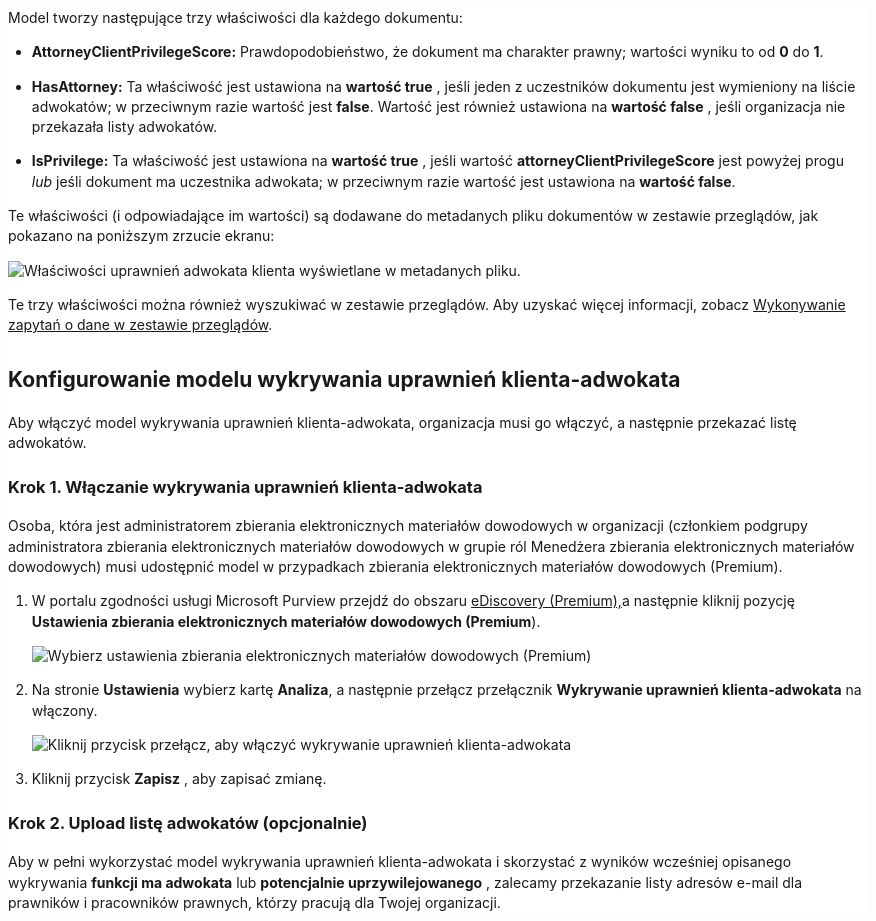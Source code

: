 Model tworzy następujące trzy właściwości dla każdego dokumentu:

- **AttorneyClientPrivilegeScore:** Prawdopodobieństwo, że dokument ma charakter prawny; wartości wyniku to od **0** do **1**.

- **HasAttorney:** Ta właściwość jest ustawiona na **wartość true** , jeśli jeden z uczestników dokumentu jest wymieniony na liście adwokatów; w przeciwnym razie wartość jest **false**. Wartość jest również ustawiona na **wartość false** , jeśli organizacja nie przekazała listy adwokatów.

- **IsPrivilege:** Ta właściwość jest ustawiona na **wartość true** , jeśli wartość **attorneyClientPrivilegeScore** jest powyżej progu *lub* jeśli dokument ma uczestnika adwokata; w przeciwnym razie wartość jest ustawiona na **wartość false**.

Te właściwości (i odpowiadające im wartości) są dodawane do metadanych pliku dokumentów w zestawie przeglądów, jak pokazano na poniższym zrzucie ekranu:

![Właściwości uprawnień adwokata klienta wyświetlane w metadanych pliku.](../media/AeDAttorneyClientPrivilegeMetadata.png)

Te trzy właściwości można również wyszukiwać w zestawie przeglądów. Aby uzyskać więcej informacji, zobacz [Wykonywanie zapytań o dane w zestawie przeglądów](review-set-search.md).

## <a name="set-up-the-attorney-client-privilege-detection-model"></a>Konfigurowanie modelu wykrywania uprawnień klienta-adwokata

Aby włączyć model wykrywania uprawnień klienta-adwokata, organizacja musi go włączyć, a następnie przekazać listę adwokatów.

### <a name="step-1-turn-on-attorney-client-privilege-detection"></a>Krok 1. Włączanie wykrywania uprawnień klienta-adwokata

Osoba, która jest administratorem zbierania elektronicznych materiałów dowodowych w organizacji (członkiem podgrupy administratora zbierania elektronicznych materiałów dowodowych w grupie ról Menedżera zbierania elektronicznych materiałów dowodowych) musi udostępnić model w przypadkach zbierania elektronicznych materiałów dowodowych (Premium).

1. W portalu zgodności usługi Microsoft Purview przejdź do obszaru [eDiscovery (Premium),](https://go.microsoft.com/fwlink/p/?linkid=2173764)a następnie kliknij pozycję **Ustawienia zbierania elektronicznych materiałów dowodowych (Premium**).

   ![Wybierz ustawienia zbierania elektronicznych materiałów dowodowych (Premium)](..\media\HistoricalVersions1.png)

2. Na stronie **Ustawienia** wybierz kartę **Analiza**, a następnie przełącz przełącznik **Wykrywanie uprawnień klienta-adwokata** na włączony.

   ![Kliknij przycisk przełącz, aby włączyć wykrywanie uprawnień klienta-adwokata](..\media\TurnOnAttorneyClientPrivilegeDetection.png)

3. Kliknij przycisk **Zapisz** , aby zapisać zmianę.

### <a name="step-2-upload-a-list-of-attorneys-optional"></a>Krok 2. Upload listę adwokatów (opcjonalnie)

Aby w pełni wykorzystać model wykrywania uprawnień klienta-adwokata i skorzystać z wyników wcześniej opisanego wykrywania **funkcji ma adwokata** lub **potencjalnie uprzywilejowanego** , zalecamy przekazanie listy adresów e-mail dla prawników i pracowników prawnych, którzy pracują dla Twojej organizacji.
